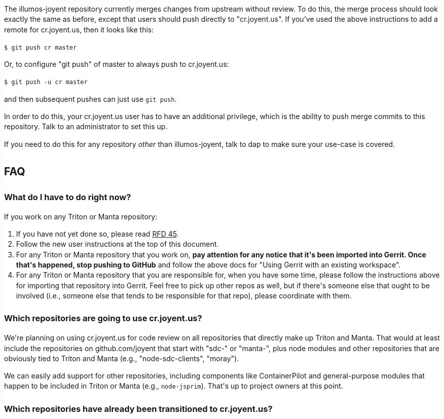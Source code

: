 The illumos-joyent repository currently merges changes from upstream without
review.  To do this, the merge process should look exactly the same as before,
except that users should push directly to "cr.joyent.us".  If you've used the
above instructions to add a remote for cr.joyent.us, then it looks like this:

    $ git push cr master

Or, to configure "git push" of master to always push to cr.joyent.us:

    $ git push -u cr master

and then subsequent pushes can just use `git push`.

In order to do this, your cr.joyent.us user has to have an additional privilege,
which is the ability to push merge commits to this repository.  Talk to an
administrator to set this up.

If you need to do this for any repository _other_ than illumos-joyent, talk to
dap to make sure your use-case is covered.


## FAQ

### What do I have to do right now?

If you work on any Triton or Manta repository:

1. If you have not yet done so, please read [RFD
   45](https://github.com/joyent/rfd/tree/master/rfd/0045).
2. Follow the new user instructions at the top of this document.
3. For any Triton or Manta repository that you work on, **pay attention for any
   notice that it's been imported into Gerrit.  Once that's happened, stop
   pushing to GitHub** and follow the above docs for "Using Gerrit with an
   existing workspace".
4. For any Triton or Manta repository that you are responsible for, when you
   have some time, please follow the instructions above for importing that
   repository into Gerrit.  Feel free to pick up other repos as well, but if
   there's someone else that ought to be involved (i.e., someone else that tends
   to be responsible for that repo), please coordinate with them.

### Which repositories are going to use cr.joyent.us?

We're planning on using cr.joyent.us for code review on all repositories that
directly make up Triton and Manta.  That would at least include the repositories
on github.com/joyent that start with "sdc-" or "manta-", plus node modules and
other repositories that are obviously tied to Triton and Manta (e.g.,
"node-sdc-clients", "moray").

We can easily add support for other repositories, including components like
ContainerPilot and general-purpose modules that happen to be included in Triton
or Manta (e.g., `node-jsprim`).  That's up to project owners at this point.


### Which repositories have already been transitioned to cr.joyent.us?
